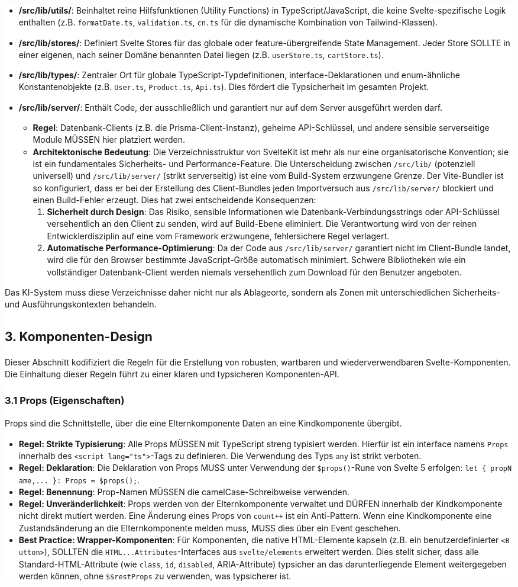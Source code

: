 - **/src/lib/utils/**: Beinhaltet reine Hilfsfunktionen (Utility Functions) in TypeScript/JavaScript, die keine Svelte-spezifische Logik enthalten (z.B. `formatDate.ts`, `validation.ts`, `cn.ts` für die dynamische Kombination von Tailwind-Klassen).

- **/src/lib/stores/**: Definiert Svelte Stores für das globale oder feature-übergreifende State Management. Jeder Store SOLLTE in einer eigenen, nach seiner Domäne benannten Datei liegen (z.B. `userStore.ts`, `cartStore.ts`).

- **/src/lib/types/**: Zentraler Ort für globale TypeScript-Typdefinitionen, interface-Deklarationen und enum-ähnliche Konstantenobjekte (z.B. `User.ts`, `Product.ts`, `Api.ts`). Dies fördert die Typsicherheit im gesamten Projekt.

- **/src/lib/server/**: Enthält Code, der ausschließlich und garantiert nur auf dem Server ausgeführt werden darf.
  - **Regel**: Datenbank-Clients (z.B. die Prisma-Client-Instanz), geheime API-Schlüssel, und andere sensible serverseitige Module MÜSSEN hier platziert werden.
  - **Architektonische Bedeutung**: Die Verzeichnisstruktur von SvelteKit ist mehr als nur eine organisatorische Konvention; sie ist ein fundamentales Sicherheits- und Performance-Feature. Die Unterscheidung zwischen `/src/lib/` (potenziell universell) und `/src/lib/server/` (strikt serverseitig) ist eine vom Build-System erzwungene Grenze. Der Vite-Bundler ist so konfiguriert, dass er bei der Erstellung des Client-Bundles jeden Importversuch aus `/src/lib/server/` blockiert und einen Build-Fehler erzeugt. Dies hat zwei entscheidende Konsequenzen:
    1. **Sicherheit durch Design**: Das Risiko, sensible Informationen wie Datenbank-Verbindungsstrings oder API-Schlüssel versehentlich an den Client zu senden, wird auf Build-Ebene eliminiert. Die Verantwortung wird von der reinen Entwicklerdisziplin auf eine vom Framework erzwungene, fehlersichere Regel verlagert.
    2. **Automatische Performance-Optimierung**: Da der Code aus `/src/lib/server/` garantiert nicht im Client-Bundle landet, wird die für den Browser bestimmte JavaScript-Größe automatisch minimiert. Schwere Bibliotheken wie ein vollständiger Datenbank-Client werden niemals versehentlich zum Download für den Benutzer angeboten.

Das KI-System muss diese Verzeichnisse daher nicht nur als Ablageorte, sondern als Zonen mit unterschiedlichen Sicherheits- und Ausführungskontexten behandeln.

## 3. Komponenten-Design

Dieser Abschnitt kodifiziert die Regeln für die Erstellung von robusten, wartbaren und wiederverwendbaren Svelte-Komponenten. Die Einhaltung dieser Regeln führt zu einer klaren und typsicheren Komponenten-API.

### 3.1 Props (Eigenschaften)

Props sind die Schnittstelle, über die eine Elternkomponente Daten an eine Kindkomponente übergibt.

- **Regel: Strikte Typisierung**: Alle Props MÜSSEN mit TypeScript streng typisiert werden. Hierfür ist ein interface namens `Props` innerhalb des `<script lang="ts">`-Tags zu definieren. Die Verwendung des Typs `any` ist strikt verboten.
- **Regel: Deklaration**: Die Deklaration von Props MUSS unter Verwendung der `$props()`-Rune von Svelte 5 erfolgen: `let { propName,... }: Props = $props();`.
- **Regel: Benennung**: Prop-Namen MÜSSEN die camelCase-Schreibweise verwenden.
- **Regel: Unveränderlichkeit**: Props werden von der Elternkomponente verwaltet und DÜRFEN innerhalb der Kindkomponente nicht direkt mutiert werden. Eine Änderung eines Props von `count++` ist ein Anti-Pattern. Wenn eine Kindkomponente eine Zustandsänderung an die Elternkomponente melden muss, MUSS dies über ein Event geschehen.
- **Best Practice: Wrapper-Komponenten**: Für Komponenten, die native HTML-Elemente kapseln (z.B. ein benutzerdefinierter `<Button>`), SOLLTEN die `HTML...Attributes`-Interfaces aus `svelte/elements` erweitert werden. Dies stellt sicher, dass alle Standard-HTML-Attribute (wie `class`, `id`, `disabled`, ARIA-Attribute) typsicher an das darunterliegende Element weitergegeben werden können, ohne `$$restProps` zu verwenden, was typsicherer ist.
